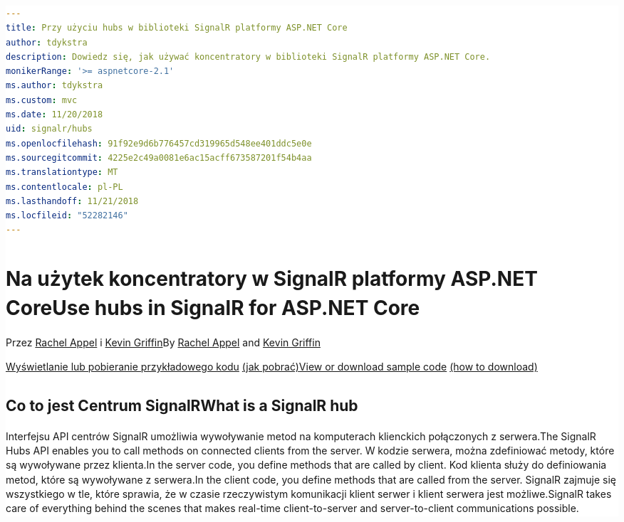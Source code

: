 ```yaml
---
title: Przy użyciu hubs w biblioteki SignalR platformy ASP.NET Core
author: tdykstra
description: Dowiedz się, jak używać koncentratory w biblioteki SignalR platformy ASP.NET Core.
monikerRange: '>= aspnetcore-2.1'
ms.author: tdykstra
ms.custom: mvc
ms.date: 11/20/2018
uid: signalr/hubs
ms.openlocfilehash: 91f92e9d6b776457cd319965d548ee401ddc5e0e
ms.sourcegitcommit: 4225e2c49a0081e6ac15acff673587201f54b4aa
ms.translationtype: MT
ms.contentlocale: pl-PL
ms.lasthandoff: 11/21/2018
ms.locfileid: "52282146"
---
```

# <a name="use-hubs-in-signalr-for-aspnet-core"></a><span data-ttu-id="54ad4-103">Na użytek koncentratory w SignalR platformy ASP.NET Core</span><span class="sxs-lookup"><span data-stu-id="54ad4-103">Use hubs in SignalR for ASP.NET Core</span></span>

<span data-ttu-id="54ad4-104">Przez [Rachel Appel](https://twitter.com/rachelappel) i [Kevin Griffin](https://twitter.com/1kevgriff)</span><span class="sxs-lookup"><span data-stu-id="54ad4-104">By [Rachel Appel](https://twitter.com/rachelappel) and [Kevin Griffin](https://twitter.com/1kevgriff)</span></span>

<span data-ttu-id="54ad4-105">[Wyświetlanie lub pobieranie przykładowego kodu](https://github.com/aspnet/Docs/tree/master/aspnetcore/signalr/hubs/sample/ ) [(jak pobrać)](xref:index#how-to-download-a-sample)</span><span class="sxs-lookup"><span data-stu-id="54ad4-105">[View or download sample code](https://github.com/aspnet/Docs/tree/master/aspnetcore/signalr/hubs/sample/ ) [(how to download)](xref:index#how-to-download-a-sample)</span></span>

## <a name="what-is-a-signalr-hub"></a><span data-ttu-id="54ad4-106">Co to jest Centrum SignalR</span><span class="sxs-lookup"><span data-stu-id="54ad4-106">What is a SignalR hub</span></span>

<span data-ttu-id="54ad4-107">Interfejsu API centrów SignalR umożliwia wywoływanie metod na komputerach klienckich połączonych z serwera.</span><span class="sxs-lookup"><span data-stu-id="54ad4-107">The SignalR Hubs API enables you to call methods on connected clients from the server.</span></span> <span data-ttu-id="54ad4-108">W kodzie serwera, można zdefiniować metody, które są wywoływane przez klienta.</span><span class="sxs-lookup"><span data-stu-id="54ad4-108">In the server code, you define methods that are called by client.</span></span> <span data-ttu-id="54ad4-109">Kod klienta służy do definiowania metod, które są wywoływane z serwera.</span><span class="sxs-lookup"><span data-stu-id="54ad4-109">In the client code, you define methods that are called from the server.</span></span> <span data-ttu-id="54ad4-110">SignalR zajmuje się wszystkiego w tle, które sprawia, że w czasie rzeczywistym komunikacji klient serwer i klient serwera jest możliwe.</span><span class="sxs-lookup"><span data-stu-id="54ad4-110">SignalR takes care of everything behind the scenes that makes real-time client-to-server and server-to-client communications possible.</span></span>
